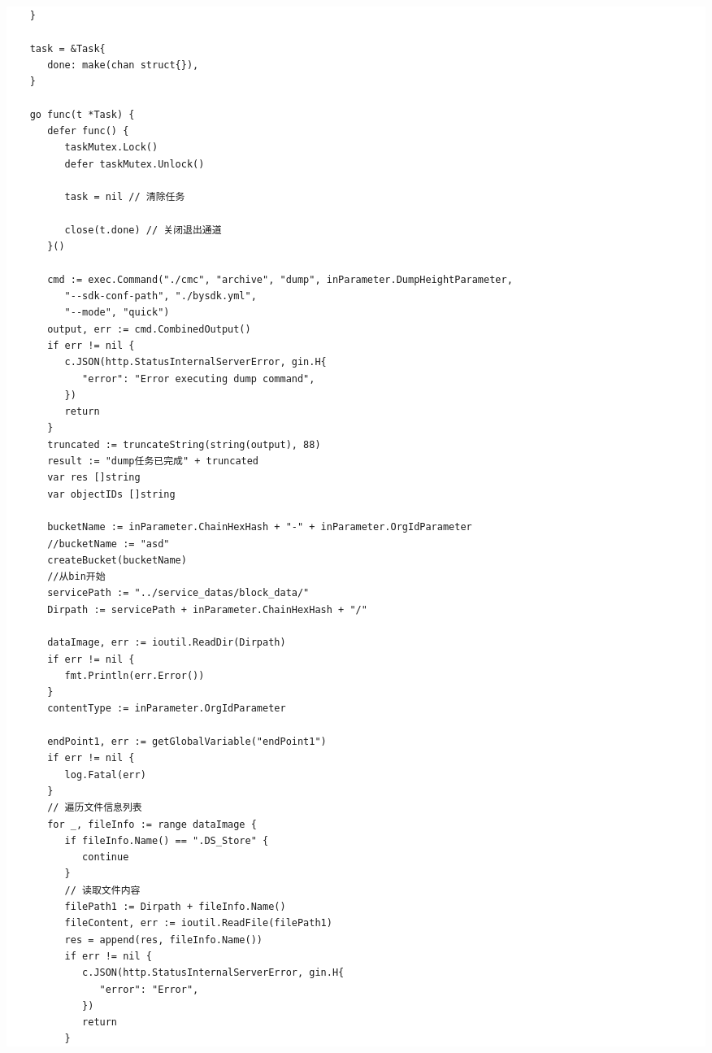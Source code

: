 ```
    }

    task = &Task{
       done: make(chan struct{}),
    }

    go func(t *Task) {
       defer func() {
          taskMutex.Lock()
          defer taskMutex.Unlock()

          task = nil // 清除任务

          close(t.done) // 关闭退出通道
       }()

       cmd := exec.Command("./cmc", "archive", "dump", inParameter.DumpHeightParameter,
          "--sdk-conf-path", "./bysdk.yml",
          "--mode", "quick")
       output, err := cmd.CombinedOutput()
       if err != nil {
          c.JSON(http.StatusInternalServerError, gin.H{
             "error": "Error executing dump command",
          })
          return
       }
       truncated := truncateString(string(output), 88)
       result := "dump任务已完成" + truncated
       var res []string
       var objectIDs []string

       bucketName := inParameter.ChainHexHash + "-" + inParameter.OrgIdParameter
       //bucketName := "asd"
       createBucket(bucketName)
       //从bin开始
       servicePath := "../service_datas/block_data/"
       Dirpath := servicePath + inParameter.ChainHexHash + "/"

       dataImage, err := ioutil.ReadDir(Dirpath)
       if err != nil {
          fmt.Println(err.Error())
       }
       contentType := inParameter.OrgIdParameter

       endPoint1, err := getGlobalVariable("endPoint1")
       if err != nil {
          log.Fatal(err)
       }
       // 遍历文件信息列表
       for _, fileInfo := range dataImage {
          if fileInfo.Name() == ".DS_Store" {
             continue
          }
          // 读取文件内容
          filePath1 := Dirpath + fileInfo.Name()
          fileContent, err := ioutil.ReadFile(filePath1)
          res = append(res, fileInfo.Name())
          if err != nil {
             c.JSON(http.StatusInternalServerError, gin.H{
                "error": "Error",
             })
             return
          }
```